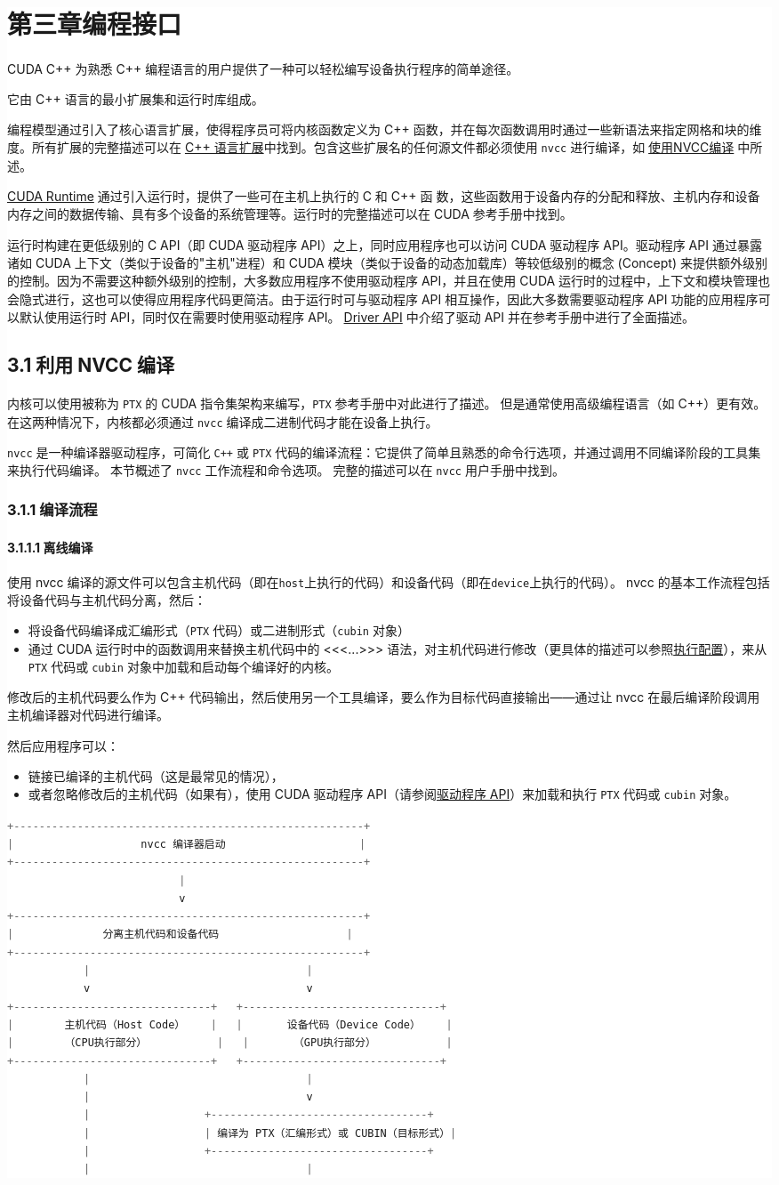 # 第三章编程接口
CUDA C++ 为熟悉 C++ 编程语言的用户提供了一种可以轻松编写设备执行程序的简单途径。

它由 C++ 语言的最小扩展集和运行时库组成。

编程模型通过引入了核心语言扩展，使得程序员可将内核函数定义为 C++ 函数，并在每次函数调用时通过一些新语法来指定网格和块的维度。所有扩展的完整描述可以在 [C++ 语言扩展](https://docs.nvidia.com/cuda/cuda-c-programming-guide/index.html#c-language-extensions)中找到。包含这些扩展名的任何源文件都必须使用 `nvcc` 进行编译，如 [使用NVCC编译](https://docs.nvidia.com/cuda/cuda-c-programming-guide/index.html#compilation-with-nvcc) 中所述。

[CUDA Runtime](https://docs.nvidia.com/cuda/cuda-c-programming-guide/index.html#cuda-c-runtime) 通过引入运行时，提供了一些可在主机上执行的 C 和 C++ 函 数，这些函数用于设备内存的分配和释放、主机内存和设备内存之间的数据传输、具有多个设备的系统管理等。运行时的完整描述可以在 CUDA 参考手册中找到。

运行时构建在更低级别的 C API（即 CUDA 驱动程序 API）之上，同时应用程序也可以访问 CUDA 驱动程序 API。驱动程序 API 通过暴露诸如 CUDA 上下文（类似于设备的"主机"进程）和 CUDA 模块（类似于设备的动态加载库）等较低级别的概念 (Concept) 来提供额外级别的控制。因为不需要这种额外级别的控制，大多数应用程序不使用驱动程序 API，并且在使用 CUDA 运行时的过程中，上下文和模块管理也会隐式进行，这也可以使得应用程序代码更简洁。由于运行时可与驱动程序 API 相互操作，因此大多数需要驱动程序 API 功能的应用程序可以默认使用运行时 API，同时仅在需要时使用驱动程序 API。 [Driver API](https://docs.nvidia.com/cuda/cuda-c-programming-guide/index.html#driver-api) 中介绍了驱动 API 并在参考手册中进行了全面描述。

## 3.1 利用 NVCC 编译
内核可以使用被称为 `PTX` 的 CUDA 指令集架构来编写，`PTX` 参考手册中对此进行了描述。 但是通常使用高级编程语言（如 C++）更有效。在这两种情况下，内核都必须通过 `nvcc` 编译成二进制代码才能在设备上执行。

`nvcc` 是一种编译器驱动程序，可简化 `C++` 或 `PTX` 代码的编译流程：它提供了简单且熟悉的命令行选项，并通过调用不同编译阶段的工具集来执行代码编译。 本节概述了 `nvcc` 工作流程和命令选项。 完整的描述可以在 `nvcc` 用户手册中找到。

### 3.1.1 编译流程
#### 3.1.1.1 离线编译

使用 nvcc  编译的源文件可以包含主机代码（即在`host`上执行的代码）和设备代码（即在`device`上执行的代码）。 nvcc 的基本工作流程包括将设备代码与主机代码分离，然后： 

* 将设备代码编译成汇编形式（`PTX` 代码）或二进制形式（`cubin` 对象）
* 通过 CUDA 运行时中的函数调用来替换主机代码中的 <<<...>>> 语法，对主机代码进行修改（更具体的描述可以参照[执行配置](https://docs.nvidia.com/cuda/cuda-c-programming-guide/index.html#execution-configuration)），来从 `PTX` 代码或 `cubin` 对象中加载和启动每个编译好的内核。
  

修改后的主机代码要么作为 C++ 代码输出，然后使用另一个工具编译，要么作为目标代码直接输出——通过让 nvcc 在最后编译阶段调用主机编译器对代码进行编译。

然后应用程序可以：

* 链接已编译的主机代码（这是最常见的情况），
* 或者忽略修改后的主机代码（如果有），使用 CUDA 驱动程序 API（请参阅[驱动程序 API](https://docs.nvidia.com/cuda/cuda-c-programming-guide/index.html#driver-api)）来加载和执行 `PTX` 代码或 `cubin` 对象。

```c++
+-------------------------------------------------------+
|                    nvcc 编译器启动                     |
+-------------------------------------------------------+
                           |
                           v
+-------------------------------------------------------+
|              分离主机代码和设备代码                    |
+-------------------------------------------------------+
            |                                  |
            v                                  v
+-------------------------------+   +-------------------------------+
|        主机代码（Host Code）    |   |       设备代码（Device Code）    |
|        （CPU执行部分）           |   |       （GPU执行部分）           |
+-------------------------------+   +-------------------------------+
            |                                  |
            |                                  v
            |                  +----------------------------------+
            |                  | 编译为 PTX（汇编形式）或 CUBIN（目标形式）|
            |                  +----------------------------------+
            |                                  |
```
